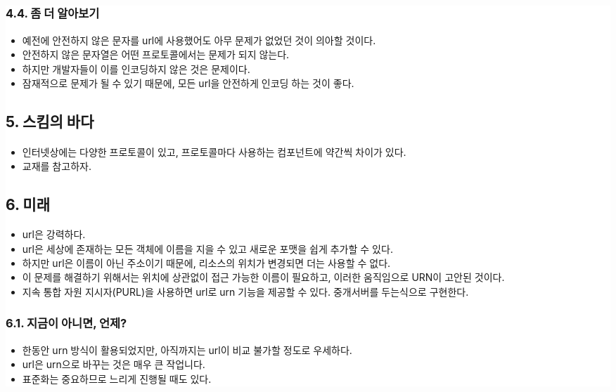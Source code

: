 ### 4.4. 좀 더 알아보기
- 예전에 안전하지 않은 문자를 url에 사용했어도 아무 문제가 없었던 것이 의아할 것이다.
- 안전하지 않은 문자열은 어떤 프로토콜에서는 문제가 되지 않는다.
- 하지만 개발자들이 이를 인코딩하지 않은 것은 문제이다.
- 잠재적으로 문제가 될 수 있기 때문에, 모든 url을 안전하게 인코딩 하는 것이 좋다.

## 5. 스킴의 바다
- 인터넷상에는 다양한 프로토콜이 있고, 프로토콜마다 사용하는 컴포넌트에 약간씩 차이가 있다.
- 교재를 참고하자.

## 6. 미래
- url은 강력하다.
- url은 세상에 존재하는 모든 객체에 이름을 지을 수 있고 새로운 포맷을 쉽게 추가할 수 있다.
- 하지만 url은 이름이 아닌 주소이기 때문에, 리소스의 위치가 변경되면 더는 사용할 수 없다.
- 이 문제를 해결하기 위해서는 위치에 상관없이 접근 가능한 이름이 필요하고, 이러한 움직임으로 URN이 고안된 것이다.
- 지속 통합 자원 지시자(PURL)을 사용하면 url로 urn 기능을 제공할 수 있다. 중개서버를 두는식으로 구현한다.

### 6.1. 지금이 아니면, 언제?
- 한동안 urn 방식이 활용되었지만, 아직까지는 url이 비교 불가할 정도로 우세하다.
- url은 urn으로 바꾸는 것은 매우 큰 작업니다.
- 표준화는 중요하므로 느리게 진행될 때도 있다.